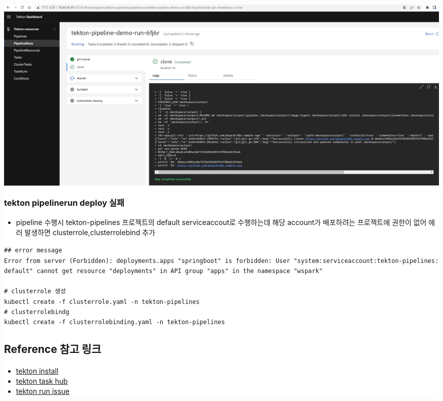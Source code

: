 <img src="images/tekton-dashboard-pipelinerun-log.jpg" align="center" />


### tekton pipelinerun deploy 실패

* pipeline 수행시 tekton-pipelines 프로젝트의 default serviceaccout로 수행하는데 해당 account가 배포하려는 프로젝트에 권한이 없어
에러 발생하면 clusterrole,clusterrolebind 추가

```text
## error message
Error from server (Forbidden): deployments.apps "springboot" is forbidden: User "system:serviceaccount:tekton-pipelines:default" cannot get resource "deployments" in API group "apps" in the namespace "wspark"

# clusterrole 생성
kubectl create -f clusterrole.yaml -n tekton-pipelines
# clusterrolebindg 
kubectl create -f clusterrolebinding.yaml -n tekton-pipelines

```


## Reference 참고 링크
* [tekton install](https://tekton.dev/docs/pipelines/install/)
* [tekton task hub](https://hub.tekton.dev/) 
* [tekton run issue](https://github.com/tektoncd/pipeline/issues/2236)